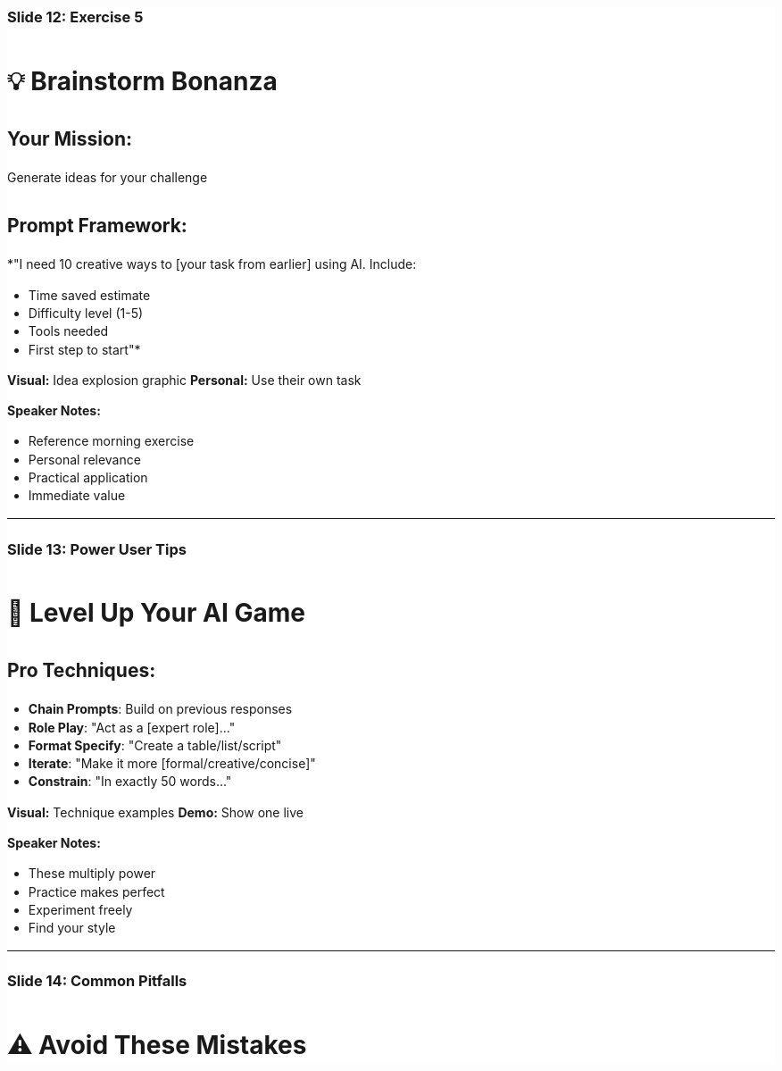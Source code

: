 
### Slide 12: Exercise 5
# 💡 Brainstorm Bonanza

## Your Mission:
Generate ideas for your challenge

## Prompt Framework:
*"I need 10 creative ways to [your task from earlier] using AI. Include:
- Time saved estimate
- Difficulty level (1-5)
- Tools needed
- First step to start"*

**Visual:** Idea explosion graphic
**Personal:** Use their own task

**Speaker Notes:**
- Reference morning exercise
- Personal relevance
- Practical application
- Immediate value

---

### Slide 13: Power User Tips
# 🚀 Level Up Your AI Game

## Pro Techniques:
- **Chain Prompts**: Build on previous responses
- **Role Play**: "Act as a [expert role]..."
- **Format Specify**: "Create a table/list/script"
- **Iterate**: "Make it more [formal/creative/concise]"
- **Constrain**: "In exactly 50 words..."

**Visual:** Technique examples
**Demo:** Show one live

**Speaker Notes:**
- These multiply power
- Practice makes perfect
- Experiment freely
- Find your style

---

### Slide 14: Common Pitfalls
# ⚠️ Avoid These Mistakes
